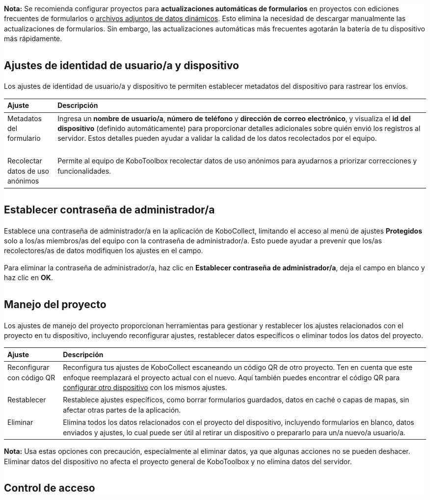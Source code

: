 
<p class="note">
    <strong>Nota:</strong> Se recomienda configurar proyectos para <strong>actualizaciones automáticas de formularios</strong> en proyectos con ediciones frecuentes de formularios o <a href="https://support.kobotoolbox.org/dynamic_data_attachment.html">archivos adjuntos de datos dinámicos</a>. Esto elimina la necesidad de descargar manualmente las actualizaciones de formularios. Sin embargo, las actualizaciones automáticas más frecuentes agotarán la batería de tu dispositivo más rápidamente.
</p>

## Ajustes de identidad de usuario/a y dispositivo

Los ajustes de identidad de usuario/a y dispositivo te permiten establecer metadatos del dispositivo para rastrear los envíos.

| **Ajuste**    | **Descripción**                                |
| :----------------- | :--------------------------------------------- |
| Metadatos del formulario  &emsp;&emsp;             | Ingresa un <strong>nombre de usuario/a</strong>, <strong>número de teléfono</strong> y <strong>dirección de correo electrónico</strong>, y visualiza el <strong>id del dispositivo</strong> (definido automáticamente) para proporcionar detalles adicionales sobre quién envió los registros al servidor. Estos detalles pueden ayudar a validar la calidad de los datos recolectados por el equipo. |
| Recolectar datos de uso anónimos      | Permite al equipo de KoboToolbox recolectar datos de uso anónimos para ayudarnos a priorizar correcciones y funcionalidades. |

## Establecer contraseña de administrador/a

Establece una contraseña de administrador/a en la aplicación de KoboCollect, limitando el acceso al menú de ajustes **Protegidos** solo a los/as miembros/as del equipo con la contraseña de administrador/a. Esto puede ayudar a prevenir que los/as recolectores/as de datos modifiquen los ajustes en el campo.

Para eliminar la contraseña de administrador/a, haz clic en **Establecer contraseña de administrador/a**, deja el campo en blanco y haz clic en **OK**. 

## Manejo del proyecto

Los ajustes de manejo del proyecto proporcionan herramientas para gestionar y restablecer los ajustes relacionados con el proyecto en tu dispositivo, incluyendo reconfigurar ajustes, restablecer datos específicos o eliminar todos los datos del proyecto.

| **Ajuste**&emsp;&emsp;&emsp;    | **Descripción**                                |
| :----------------- | :--------------------------------------------- |
|Reconfigurar con código QR &emsp;&emsp; | Reconfigura tus ajustes de KoboCollect escaneando un código QR de otro proyecto. Ten en cuenta que este enfoque reemplazará el proyecto actual con el nuevo. Aquí también puedes encontrar el código QR para [configurar otro dispositivo](https://support.kobotoolbox.org/kobocollect_on_android_latest.html#setting-up-kobocollect-with-a-qr-code) con los mismos ajustes. |
| Restablecer | Restablece ajustes específicos, como borrar formularios guardados, datos en caché o capas de mapas, sin afectar otras partes de la aplicación. |
| Eliminar | Elimina todos los datos relacionados con el proyecto del dispositivo, incluyendo formularios en blanco, datos enviados y ajustes, lo cual puede ser útil al retirar un dispositivo o prepararlo para un/a nuevo/a usuario/a. |

<p class="note"> 
    <strong>Nota:</strong> Usa estas opciones con precaución, especialmente al eliminar datos, ya que algunas acciones no se pueden deshacer. Eliminar datos del dispositivo no afecta el proyecto general de KoboToolbox y no elimina datos del servidor.
</p>

## Control de acceso
